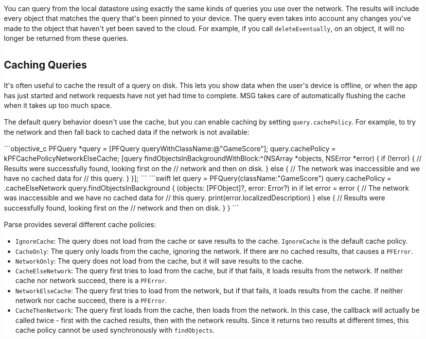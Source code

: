 You can query from the local datastore using exactly the same kinds of queries you use over the network. The results will include every object that matches the query that's been pinned to your device. The query even takes into account any changes you've made to the object that haven't yet been saved to the cloud. For example, if you call `deleteEventually`, on an object, it will no longer be returned from these queries.

## Caching Queries

It's often useful to cache the result of a query on disk. This lets you show data when the user's device is offline, or when the app has just started and network requests have not yet had time to complete. MSG takes care of automatically flushing the cache when it takes up too much space.

The default query behavior doesn't use the cache, but you can enable caching by setting `query.cachePolicy`. For example, to try the network and then fall back to cached data if the network is not available:

<div class="language-toggle" markdown="1">
```objective_c
PFQuery *query = [PFQuery queryWithClassName:@"GameScore"];
query.cachePolicy = kPFCachePolicyNetworkElseCache;
[query findObjectsInBackgroundWithBlock:^(NSArray *objects, NSError *error) {
  if (!error) {
    // Results were successfully found, looking first on the
    // network and then on disk.
  } else {
    // The network was inaccessible and we have no cached data for
    // this query.
  }
}];
```
```swift
let query = PFQuery(className:"GameScore")
query.cachePolicy = .cacheElseNetwork
query.findObjectsInBackground { (objects: [PFObject]?, error: Error?) in
    if let error = error {
        // The network was inaccessible and we have no cached data for
        // this query.
        print(error.localizedDescription)
    } else {
        // Results were successfully found, looking first on the
        // network and then on disk.
    }
}
```
</div>

Parse provides several different cache policies:

*   `IgnoreCache`: The query does not load from the cache or save results to the cache. `IgnoreCache` is the default cache policy.
*   `CacheOnly`: The query only loads from the cache, ignoring the network. If there are no cached results, that causes a `PFError`.
*   `NetworkOnly`: The query does not load from the cache, but it will save results to the cache.
*   `CacheElseNetwork`: The query first tries to load from the cache, but if that fails, it loads results from the network. If neither cache nor network succeed, there is a `PFError`.
*   `NetworkElseCache`:  The query first tries to load from the network, but if that fails, it loads results from the cache. If neither network nor cache succeed, there is a `PFError`.
*   `CacheThenNetwork`: The query first loads from the cache, then loads from the network. In this case, the callback will actually be called twice - first with the cached results, then with the network results. Since it returns two results at different times, this cache policy cannot be used synchronously with `findObjects`.

